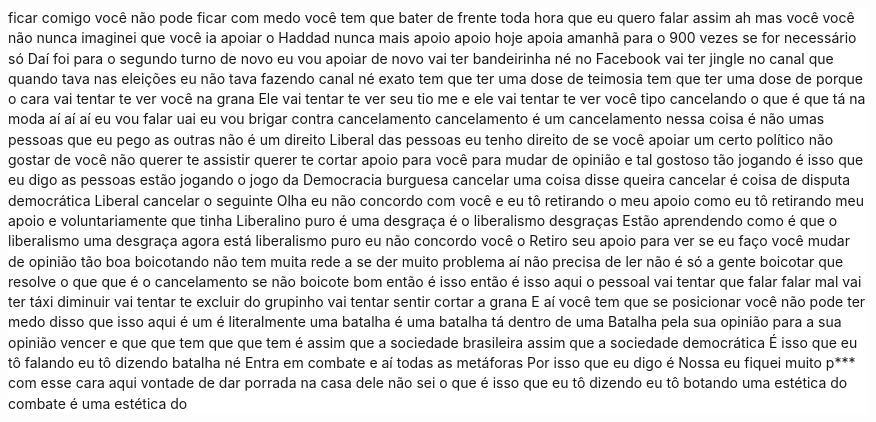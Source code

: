 ficar comigo você não pode ficar com
medo você tem que bater de frente toda
hora que eu quero falar assim ah mas
você você não nunca imaginei que você ia
apoiar o Haddad nunca mais apoio apoio
hoje apoia amanhã para o 900 vezes se
for necessário só Daí foi para o segundo
turno de novo eu vou apoiar de novo vai
ter bandeirinha né no Facebook vai ter
jingle no canal que quando tava nas
eleições eu não tava fazendo canal né
exato tem que ter uma dose de teimosia
tem que ter uma dose de porque o cara
vai tentar te ver você na grana Ele vai
tentar te ver seu tio me
e ele vai tentar te ver você tipo
cancelando o que é que tá na moda aí aí
aí eu vou falar uai eu vou brigar contra
cancelamento cancelamento é um
cancelamento nessa coisa é não umas
pessoas que eu pego as outras não é um
direito Liberal das pessoas eu tenho
direito de se você apoiar um certo
político não gostar de você não querer
te assistir querer te cortar apoio para
você para mudar de opinião e tal gostoso
tão jogando é isso que eu digo as
pessoas estão jogando o jogo da
Democracia burguesa cancelar uma coisa
disse queira cancelar é coisa de disputa
democrática Liberal cancelar o seguinte
Olha eu não concordo com você e eu tô
retirando o meu apoio como eu tô
retirando meu apoio e voluntariamente
que tinha Liberalino puro é uma desgraça
é o liberalismo desgraças Estão
aprendendo como é que o liberalismo uma
desgraça agora está liberalismo puro eu
não concordo você o Retiro seu apoio
para ver se eu faço você mudar de
opinião tão boa boicotando não tem muita
rede a se der muito problema aí não
precisa de ler não é só a gente boicotar
que resolve o que que é o cancelamento
se não boicote
bom então é isso então é isso aqui o
pessoal vai tentar que falar falar mal
vai ter táxi diminuir vai tentar te
excluir do grupinho vai tentar sentir
cortar a grana E aí você tem que se
posicionar você não pode ter medo disso
que isso aqui é um é literalmente uma
batalha é uma batalha tá dentro de uma
Batalha pela sua opinião para a sua
opinião vencer e que que tem que que tem
é assim que a sociedade brasileira assim
que a sociedade democrática É isso que
eu tô falando eu tô dizendo batalha né
Entra em combate e aí todas as metáforas
Por isso que eu digo é Nossa eu fiquei
muito p*** com esse cara aqui vontade de
dar porrada na casa dele não sei o que é
isso que eu tô dizendo eu tô botando uma
estética do combate é uma estética do